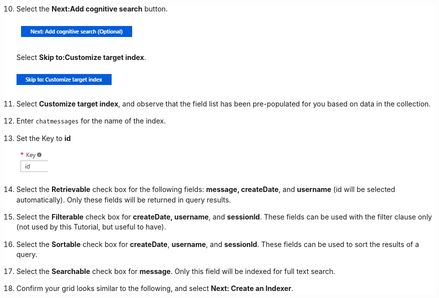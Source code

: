10. Select the **Next:Add cognitive search** button.

    ![The Next:Add cognitive search button.](media/2019-03-21-14-17-35.png "Next button")

    Select **Skip to:Customize target index**.

    ![The Skip to:Customize target index button.](media/2019-03-21-14-20-45.png "Skip to Customize target index")

11. Select **Customize target index**, and observe that the field list has been pre-populated for you based on data in the collection.

12. Enter `chatmessages` for the name of the index.

13. Set the Key to **id**

    ![The Key field is set to id.](media/image167.png 'Key ID field')

14. Select the **Retrievable** check box for the following fields: **message, createDate**, and **username** (id will be selected automatically). Only these fields will be returned in query results.

15. Select the **Filterable** check box for **createDate, username**, and **sessionId**. These fields can be used with the filter clause only (not used by this Tutorial, but useful to have).

16. Select the **Sortable** check box for **createDate**, **username**, and **sessionId**. These fields can be used to sort the results of a query.

17. Select the **Searchable** check box for **message**. Only this field will be indexed for full text search.

18. Confirm your grid looks similar to the following, and select **Next: Create an Indexer**.
